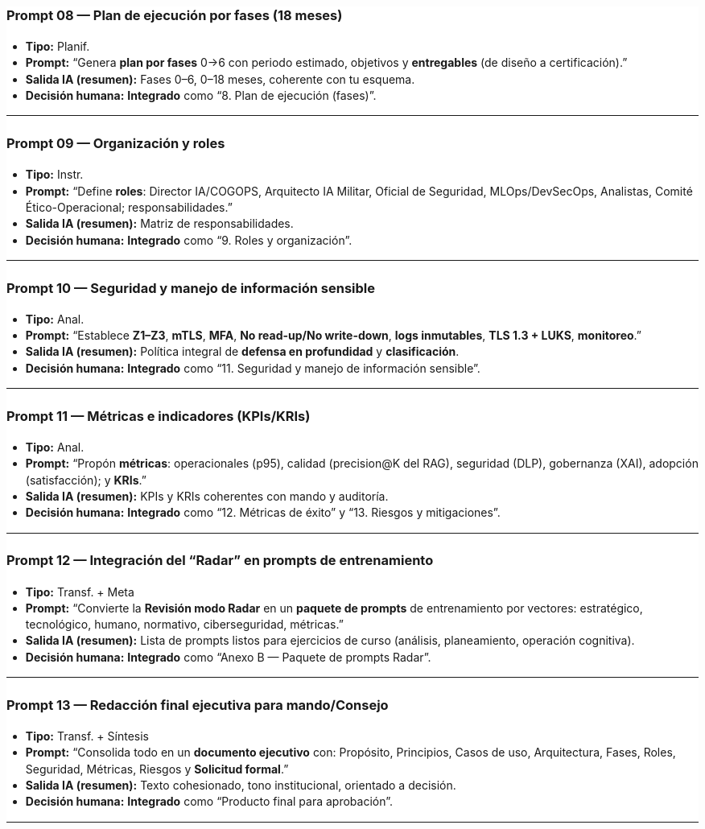 ### Prompt 08 — Plan de ejecución por fases (18 meses)
- **Tipo:** Planif.  
- **Prompt:** “Genera **plan por fases** 0→6 con periodo estimado, objetivos y **entregables** (de diseño a certificación).”  
- **Salida IA (resumen):** Fases 0–6, 0–18 meses, coherente con tu esquema.  
- **Decisión humana:** **Integrado** como “8. Plan de ejecución (fases)”.

---

### Prompt 09 — Organización y roles
- **Tipo:** Instr.  
- **Prompt:** “Define **roles**: Director IA/COGOPS, Arquitecto IA Militar, Oficial de Seguridad, MLOps/DevSecOps, Analistas, Comité Ético-Operacional; responsabilidades.”  
- **Salida IA (resumen):** Matriz de responsabilidades.  
- **Decisión humana:** **Integrado** como “9. Roles y organización”.

---

### Prompt 10 — Seguridad y manejo de información sensible
- **Tipo:** Anal.  
- **Prompt:** “Establece **Z1–Z3**, **mTLS**, **MFA**, **No read-up/No write-down**, **logs inmutables**, **TLS 1.3 + LUKS**, **monitoreo**.”  
- **Salida IA (resumen):** Política integral de **defensa en profundidad** y **clasificación**.  
- **Decisión humana:** **Integrado** como “11. Seguridad y manejo de información sensible”.

---

### Prompt 11 — Métricas e indicadores (KPIs/KRIs)
- **Tipo:** Anal.  
- **Prompt:** “Propón **métricas**: operacionales (p95), calidad (precision@K del RAG), seguridad (DLP), gobernanza (XAI), adopción (satisfacción); y **KRIs**.”  
- **Salida IA (resumen):** KPIs y KRIs coherentes con mando y auditoría.  
- **Decisión humana:** **Integrado** como “12. Métricas de éxito” y “13. Riesgos y mitigaciones”.

---

### Prompt 12 — Integración del “Radar” en prompts de entrenamiento
- **Tipo:** Transf. + Meta  
- **Prompt:** “Convierte la **Revisión modo Radar** en un **paquete de prompts** de entrenamiento por vectores: estratégico, tecnológico, humano, normativo, ciberseguridad, métricas.”  
- **Salida IA (resumen):** Lista de prompts listos para ejercicios de curso (análisis, planeamiento, operación cognitiva).  
- **Decisión humana:** **Integrado** como “Anexo B — Paquete de prompts Radar”.

---

### Prompt 13 — Redacción final ejecutiva para mando/Consejo
- **Tipo:** Transf. + Síntesis  
- **Prompt:** “Consolida todo en un **documento ejecutivo** con: Propósito, Principios, Casos de uso, Arquitectura, Fases, Roles, Seguridad, Métricas, Riesgos y **Solicitud formal**.”  
- **Salida IA (resumen):** Texto cohesionado, tono institucional, orientado a decisión.  
- **Decisión humana:** **Integrado** como “Producto final para aprobación”.

---